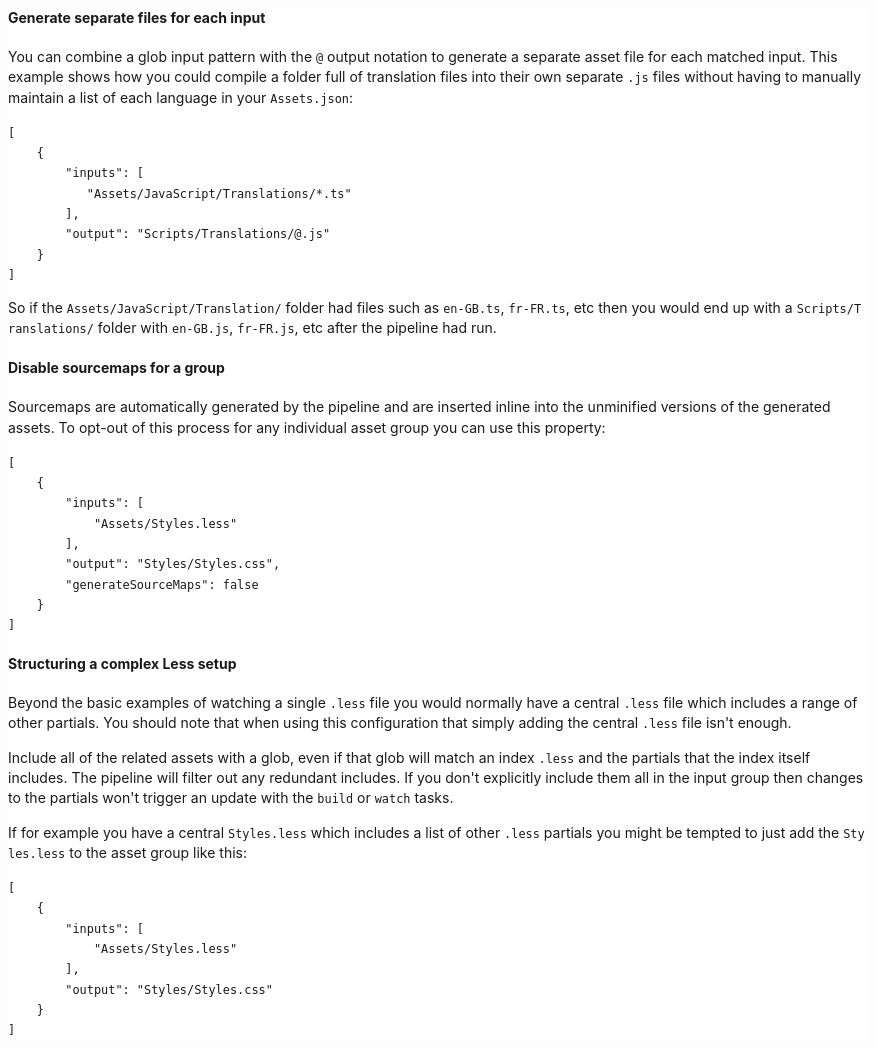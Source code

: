#### Generate separate files for each input

You can combine a glob input pattern with the `@` output notation to generate a separate asset file for each matched input. This example shows how you could compile a folder full of translation files into their own separate `.js` files without having to manually maintain a list of each language in your `Assets.json`:

    [
        {
            "inputs": [
               "Assets/JavaScript/Translations/*.ts"
            ],
            "output": "Scripts/Translations/@.js"
        }
    ]

So if the `Assets/JavaScript/Translation/` folder had files such as `en-GB.ts`, `fr-FR.ts`, etc then you would end up with a `Scripts/Translations/` folder with  `en-GB.js`, `fr-FR.js`, etc after the pipeline had run.

#### Disable sourcemaps for a group

Sourcemaps are automatically generated by the pipeline and are inserted inline into the unminified versions of the generated assets. To opt-out of this process for any individual asset group you can use this property:

    [
        {
            "inputs": [
                "Assets/Styles.less"
            ],
            "output": "Styles/Styles.css",
            "generateSourceMaps": false
        }
    ]

#### Structuring a complex Less setup

Beyond the basic examples of watching a single `.less` file you would normally have a central `.less` file which includes a range of other partials. You should note that when using this configuration that simply adding the central `.less` file isn't enough.

Include all of the related assets with a glob, even if that glob will match an index `.less` and the partials that the index itself includes. The pipeline will filter out any redundant includes. If you don't explicitly include them all in the input group then changes to the partials won't trigger an update with the `build` or `watch` tasks.

If for example you have a central `Styles.less` which includes a list of other `.less` partials you might be tempted to just add the `Styles.less` to the asset group like this: 

    [
        {
            "inputs": [
                "Assets/Styles.less"
            ],
            "output": "Styles/Styles.css"
        }
    ]
    